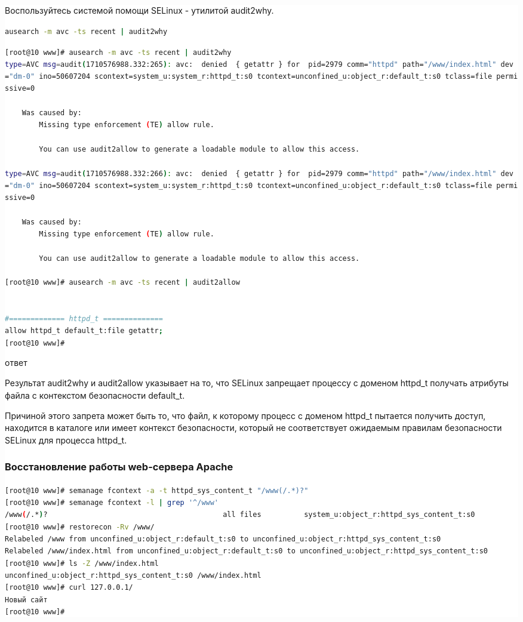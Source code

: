 Воспользуйтесь системой помощи SELinux - утилитой audit2why.

```sh
ausearch -m avc -ts recent | audit2why
```

```sh
[root@10 www]# ausearch -m avc -ts recent | audit2why
type=AVC msg=audit(1710576988.332:265): avc:  denied  { getattr } for  pid=2979 comm="httpd" path="/www/index.html" dev="dm-0" ino=50607204 scontext=system_u:system_r:httpd_t:s0 tcontext=unconfined_u:object_r:default_t:s0 tclass=file permissive=0

	Was caused by:
		Missing type enforcement (TE) allow rule.

		You can use audit2allow to generate a loadable module to allow this access.

type=AVC msg=audit(1710576988.332:266): avc:  denied  { getattr } for  pid=2979 comm="httpd" path="/www/index.html" dev="dm-0" ino=50607204 scontext=system_u:system_r:httpd_t:s0 tcontext=unconfined_u:object_r:default_t:s0 tclass=file permissive=0

	Was caused by:
		Missing type enforcement (TE) allow rule.

		You can use audit2allow to generate a loadable module to allow this access.

[root@10 www]# ausearch -m avc -ts recent | audit2allow


#============= httpd_t ==============
allow httpd_t default_t:file getattr;
[root@10 www]# 

```


ответ

Результат audit2why и audit2allow указывает на то, что SELinux запрещает процессу с доменом httpd_t получать атрибуты файла с контекстом безопасности default_t.

Причиной этого запрета может быть то, что файл, к которому процесс с доменом httpd_t пытается получить доступ, находится в каталоге или имеет контекст безопасности, который не соответствует ожидаемым правилам безопасности SELinux для процесса httpd_t.


### Восстановление работы web-сервера Apache

``` sh
[root@10 www]# semanage fcontext -a -t httpd_sys_content_t "/www(/.*)?"
[root@10 www]# semanage fcontext -l | grep '^/www'
/www(/.*)?                                         all files          system_u:object_r:httpd_sys_content_t:s0 
[root@10 www]# restorecon -Rv /www/
Relabeled /www from unconfined_u:object_r:default_t:s0 to unconfined_u:object_r:httpd_sys_content_t:s0
Relabeled /www/index.html from unconfined_u:object_r:default_t:s0 to unconfined_u:object_r:httpd_sys_content_t:s0
[root@10 www]# ls -Z /www/index.html
unconfined_u:object_r:httpd_sys_content_t:s0 /www/index.html
[root@10 www]# curl 127.0.0.1/
Новый сайт
[root@10 www]# 
```

